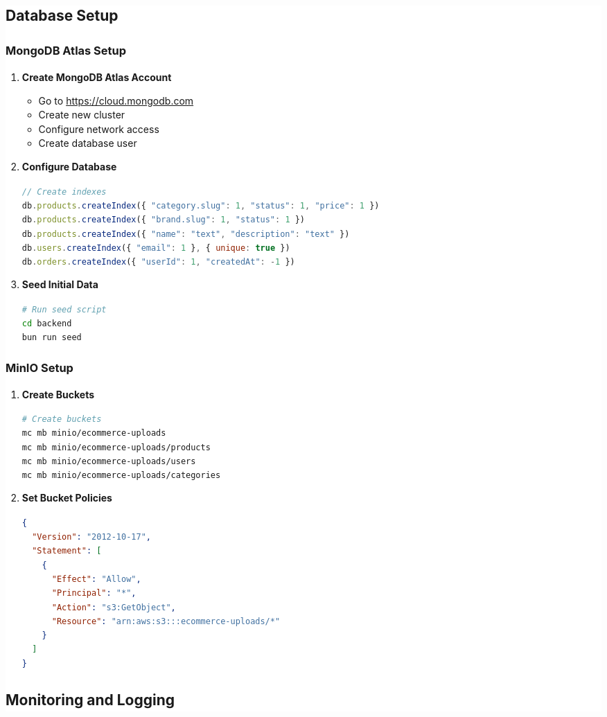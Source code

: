 ## Database Setup

### MongoDB Atlas Setup

1. **Create MongoDB Atlas Account**
   - Go to https://cloud.mongodb.com
   - Create new cluster
   - Configure network access
   - Create database user

2. **Configure Database**
   ```javascript
   // Create indexes
   db.products.createIndex({ "category.slug": 1, "status": 1, "price": 1 })
   db.products.createIndex({ "brand.slug": 1, "status": 1 })
   db.products.createIndex({ "name": "text", "description": "text" })
   db.users.createIndex({ "email": 1 }, { unique: true })
   db.orders.createIndex({ "userId": 1, "createdAt": -1 })
   ```

3. **Seed Initial Data**
   ```bash
   # Run seed script
   cd backend
   bun run seed
   ```

### MinIO Setup

1. **Create Buckets**
   ```bash
   # Create buckets
   mc mb minio/ecommerce-uploads
   mc mb minio/ecommerce-uploads/products
   mc mb minio/ecommerce-uploads/users
   mc mb minio/ecommerce-uploads/categories
   ```

2. **Set Bucket Policies**
   ```json
   {
     "Version": "2012-10-17",
     "Statement": [
       {
         "Effect": "Allow",
         "Principal": "*",
         "Action": "s3:GetObject",
         "Resource": "arn:aws:s3:::ecommerce-uploads/*"
       }
     ]
   }
   ```

## Monitoring and Logging

